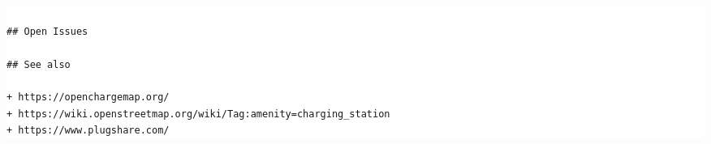 ```

## Open Issues

## See also

+ https://openchargemap.org/
+ https://wiki.openstreetmap.org/wiki/Tag:amenity=charging_station
+ https://www.plugshare.com/
